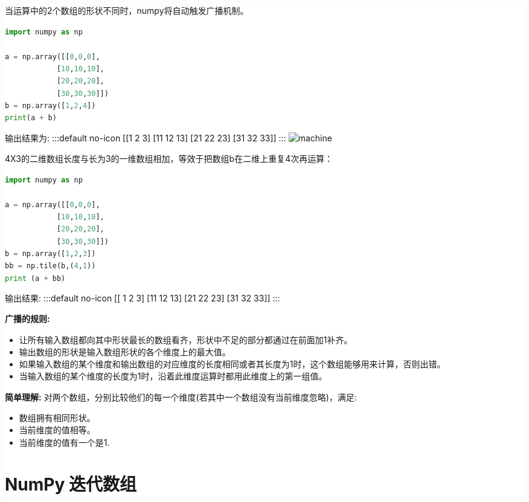 当运算中的2个数组的形状不同时，numpy将自动触发广播机制。
```python
import numpy as np

a = np.array([[0,0,0],
            [10,10,10],
            [20,20,20],
            [30,30,30]])
b = np.array([1,2,4])
print(a + b)
```
输出结果为:
:::default no-icon
[[1 2 3]
 [11 12 13]
 [21 22 23]
 [31 32 33]]
:::
![machine](/assets/machine-learning/numPy/numPy2.png)

4X3的二维数组长度与长为3的一维数组相加，等效于把数组b在二维上重复4次再运算：

```python
import numpy as np

a = np.array([[0,0,0],
            [10,10,10],
            [20,20,20],
            [30,30,30]])
b = np.array([1,2,3])
bb = np.tile(b,(4,1))
print (a + bb)
```
输出结果:
:::default no-icon
[[ 1  2  3]
 [11 12 13]
 [21 22 23]
 [31 32 33]]
:::

**广播的规则:**
- 让所有输入数组都向其中形状最长的数组看齐，形状中不足的部分都通过在前面加1补齐。
- 输出数组的形状是输入数组形状的各个维度上的最大值。
- 如果输入数组的某个维度和输出数组的对应维度的长度相同或者其长度为1时，这个数组能够用来计算，否则出错。
- 当输入数组的某个维度的长度为1时，沿着此维度运算时都用此维度上的第一组值。

**简单理解:** 对两个数组，分别比较他们的每一个维度(若其中一个数组没有当前维度忽略)，满足:
- 数组拥有相同形状。
- 当前维度的值相等。
- 当前维度的值有一个是1.

# NumPy 迭代数组

